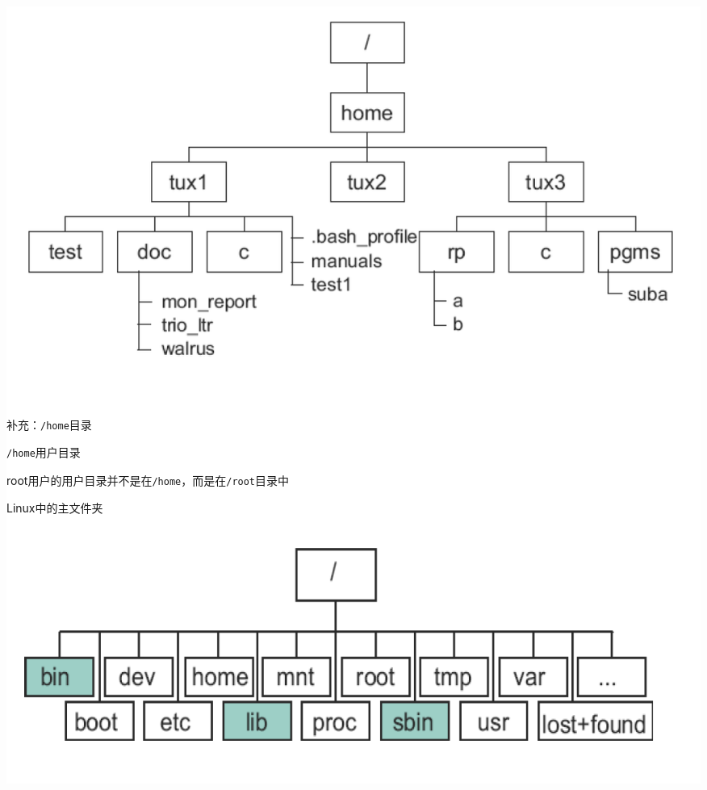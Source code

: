 ![文件夹结构](img/文件夹结构.png)

补充：`/home`目录

`/home`用户目录

root用户的用户目录并不是在`/home`，而是在`/root`目录中





Linux中的主文件夹

![主文件夹](img/主文件夹.png)
